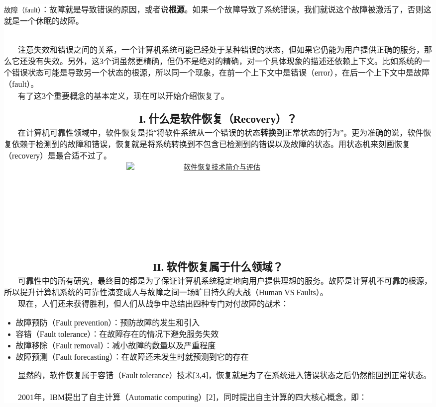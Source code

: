 故障（<font face="Times New Roman">fault</font><font face="宋体">）</font></span><span style="mso-spacerun:'yes'; font-size:12.0000pt; font-family:'宋体';">：故障就是导致错误的原因，或者说</span><span style="mso-spacerun:'yes'; font-weight:bold; font-size:12.0000pt; font-family:'宋体';">根源</span><span style="mso-spacerun:'yes'; font-size:12.0000pt; font-family:'宋体';">。如果一个故障导致了系统错误，我们就说这个故障被激活了，否则这就是一个休眠的故障。</span></p>
<p style="text-indent:21.0000pt; margin-bottom:0pt; margin-top:0pt;">
&nbsp;<wbr></p>
<p style="text-indent: 21pt; margin-bottom: 0pt; margin-top: 0pt;">
<span style="font-size: 12pt; font-family: '宋体';">注意失效和错误之间的关系，一个计算机系统可能已经处于某种错误的状态，但如果它仍能为用户提供正确的服务，那么它还没有失效。另外，这<font face="Times New Roman">3</font><font face="宋体">个词虽然更精确，但仍不是绝对的精确，对一个具体现象的描述还依赖上下文。比如系统的一个错误状态可能是导致另一个状态的根源，所以同一个现象，在前一个上下文中是错误（</font><font face="Times New Roman">error</font><font face="宋体">），在后一个上下文中是故障（</font><font face="Times New Roman">fault</font><font face="宋体">）。</font></span></p>
<p style="text-indent: 21pt; margin-bottom: 0pt; margin-top: 0pt;">
<span style="font-size: 12pt; font-family: '宋体';">有了这<font face="Times New Roman">3</font><font face="宋体">个重要概念的基本定义，现在可以开始介绍恢复了。</font></span></p>
<p style="text-indent:21.0000pt; margin-bottom:0pt; margin-top:0pt;">
<br></p>
<h3 style="margin-bottom:0pt; margin-top:0pt; text-align:center;">
<span style="mso-spacerun:'yes'; font-weight:bold; font-size:16.0000pt; font-family:'宋体';">
I.&nbsp;<wbr><font face="宋体">什么是软件恢复（</font><font face="Times New Roman">Recovery</font><font face="宋体">）？</font></span></h3>
<p style="text-indent:21.0000pt; margin-bottom:0pt; margin-top:0pt;">
<span style="mso-spacerun:'yes'; font-size:12.0000pt; font-family:'宋体';">在计算机可靠性领域中，软件恢复是指“将软件系统从一个错误的状态</span><span style="mso-spacerun:'yes'; font-weight:bold; font-size:12.0000pt; font-family:'宋体';">转换</span><span style="mso-spacerun:'yes'; font-size:12.0000pt; font-family:'宋体';">到正常状态的行为”。更为准确的说，软件恢复依赖于检测到的故障和错误，恢复就是将系统转换到不包含已检测到的错误以及故障的状态。用状态机来刻画恢复（<font face="Times New Roman">recovery</font><font face="宋体">）是最合适不过了。</font></span></p>
<p style="margin-bottom:0pt; margin-top:0pt; text-align:center;">
<a href="http://s6.sinaimg.cn/orignal/4dff8712gc04fcaeeb3c5" target="_blank"><img src="http://s6.sinaimg.cn/middle/4dff8712gc04fcaeeb3c5&amp;690" real_src="http://s6.sinaimg.cn/middle/4dff8712gc04fcaeeb3c5&amp;690" style="margin: 0pt auto;display:block" width="368" height="157" alt="软件恢复技术简介与评估" title="软件恢复技术简介与评估"></a><br>
<br></p>
<h3 style="margin-bottom:0pt; margin-top:0pt; text-align:center;">
<span style="mso-spacerun:'yes'; font-weight:bold; font-size:16.0000pt; font-family:'宋体';">
II.&nbsp;<wbr><font face="宋体">软件恢复属于什么领域？</font></span></h3>
<p style="text-indent:21.0000pt; margin-bottom:0pt; margin-top:0pt;">
<span style="mso-spacerun:'yes'; font-size:12.0000pt; font-family:'宋体';">可靠性中的所有研究，最终目的都是为了保证计算机系统稳定地向用户提供理想的服务。故障是计算机不可靠的根源，所以提升计算机系统的可靠性演变成人与故障之间一场旷日持久的大战（<font face="Times New Roman">Human&nbsp;<wbr>VS&nbsp;<wbr>Faults</font><font face="宋体">）。</font></span></p>
<p style="text-indent:21.0000pt; margin-bottom:0pt; margin-top:0pt;">
<span style="mso-spacerun:'yes'; font-size:12.0000pt; font-family:'宋体';">现在，人们还未获得胜利，但人们从战争中总结出四种专门对付故障的战术：</span></p>
<ul>
<li><span style="mso-spacerun:'yes'; font-size:12.0000pt; font-family:'宋体';">故障预防（<font face="Times New Roman">Fault&nbsp;<wbr>prevention</font><font face="宋体">）：预防故障的发生和引入</font></span></li>
<li><span style="mso-spacerun:'yes'; font-size:12.0000pt; font-family:'宋体';">容错（<font face="Times New Roman">Fault&nbsp;<wbr>tolerance</font><font face="宋体">）：在故障存在的情况下避免服务失效</font></span></li>
<li><span style="mso-spacerun:'yes'; font-size:12.0000pt; font-family:'宋体';">故障移除（<font face="Times New Roman">Fault&nbsp;<wbr>removal</font><font face="宋体">）：减小故障的数量以及严重程度</font></span></li>
<li><span style="mso-spacerun:'yes'; font-size:12.0000pt; font-family:'宋体';">故障预测（<font face="Times New Roman">Fault&nbsp;<wbr>forecasting</font><font face="宋体">）：在故障还未发生时就预测到它的存在</font></span></li>
</ul>
<p style="text-indent:21.0000pt; margin-bottom:0pt; margin-top:0pt;">
<span style="mso-spacerun:'yes'; font-size:12.0000pt; font-family:'宋体';">显然的，软件恢复属于容错（<font face="Times New Roman">Fault&nbsp;<wbr>tolerance</font><font face="宋体">）技术</font><font face="Times New Roman">[3,4]</font><font face="宋体">，恢复就是为了在系统进入错误状态之后仍然能回到正常状态。</font></span></p>
<p style="text-indent:21.0000pt; margin-bottom:0pt; margin-top:0pt;">
&nbsp;<wbr></p>
<p style="text-indent:21.0000pt; margin-bottom:0pt; margin-top:0pt;">
<span style="mso-spacerun:'yes'; font-size:12.0000pt; font-family:'宋体';"><span style="font-family: Times new roman;">
2001</span><font face="宋体">年，</font><font face="Times New Roman">IBM</font><font face="宋体">提出了自主计算（</font><font face="Times New Roman">Automatic&nbsp;<wbr>computing</font><font face="宋体">）</font><font face="Times New Roman">[2]</font><font face="宋体">，同时提出自主计算的四大核心概念，即：</font></span></p>
<ul>